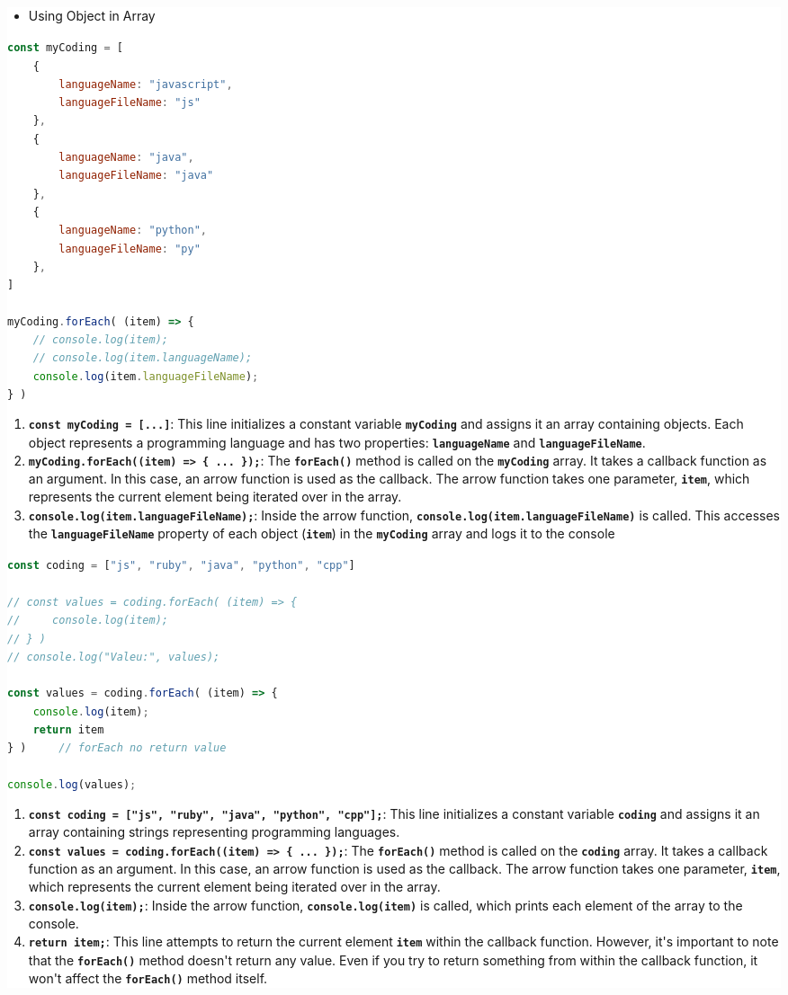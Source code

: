 - Using Object in Array

```jsx
const myCoding = [
    {
        languageName: "javascript",
        languageFileName: "js"
    },
    {
        languageName: "java",
        languageFileName: "java"
    },
    {
        languageName: "python",
        languageFileName: "py"
    },
]

myCoding.forEach( (item) => {
    // console.log(item);
    // console.log(item.languageName);
    console.log(item.languageFileName);
} )
```

1. **`const myCoding = [...]`**: This line initializes a constant variable **`myCoding`** and assigns it an array containing objects. Each object represents a programming language and has two properties: **`languageName`** and **`languageFileName`**.
2. **`myCoding.forEach((item) => { ... });`**: The **`forEach()`** method is called on the **`myCoding`** array. It takes a callback function as an argument. In this case, an arrow function is used as the callback. The arrow function takes one parameter, **`item`**, which represents the current element being iterated over in the array.
3. **`console.log(item.languageFileName);`**: Inside the arrow function, **`console.log(item.languageFileName)`** is called. This accesses the **`languageFileName`** property of each object (**`item`**) in the **`myCoding`** array and logs it to the console



```jsx
const coding = ["js", "ruby", "java", "python", "cpp"]

// const values = coding.forEach( (item) => {
//     console.log(item);
// } )
// console.log("Valeu:", values);

const values = coding.forEach( (item) => {
    console.log(item);
    return item
} )     // forEach no return value

console.log(values);
```

1. **`const coding = ["js", "ruby", "java", "python", "cpp"];`**: This line initializes a constant variable **`coding`** and assigns it an array containing strings representing programming languages.
2. **`const values = coding.forEach((item) => { ... });`**: The **`forEach()`** method is called on the **`coding`** array. It takes a callback function as an argument. In this case, an arrow function is used as the callback. The arrow function takes one parameter, **`item`**, which represents the current element being iterated over in the array.
3. **`console.log(item);`**: Inside the arrow function, **`console.log(item)`** is called, which prints each element of the array to the console.
4. **`return item;`**: This line attempts to return the current element **`item`** within the callback function. However, it's important to note that the **`forEach()`** method doesn't return any value. Even if you try to return something from within the callback function, it won't affect the **`forEach()`** method itself.